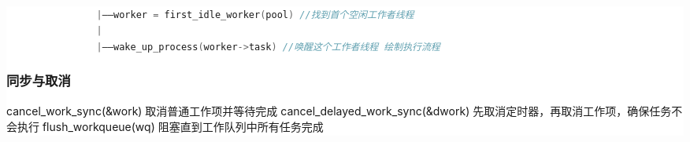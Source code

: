 ```c
                |——worker = first_idle_worker(pool) //找到首个空闲工作者线程
                |
                |——wake_up_process(worker->task) //唤醒这个工作者线程 绘制执行流程
```

### 同步与取消

cancel_work_sync(&work)	取消普通工作项并等待完成
cancel_delayed_work_sync(&dwork)	先取消定时器，再取消工作项，确保任务不会执行
flush_workqueue(wq)	阻塞直到工作队列中所有任务完成

